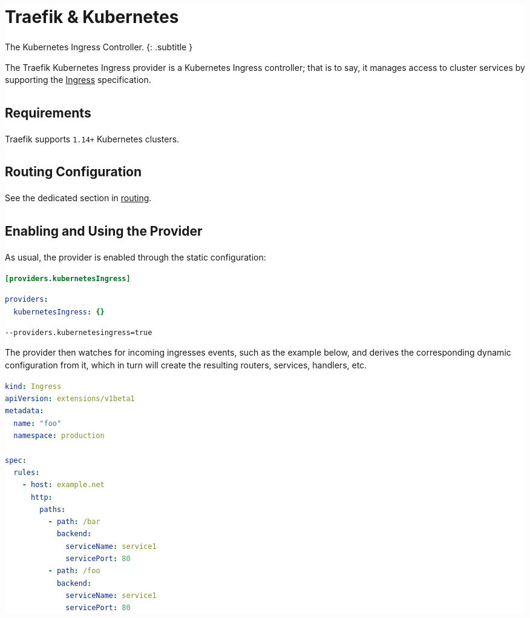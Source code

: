 # Traefik & Kubernetes

The Kubernetes Ingress Controller.
{: .subtitle }

The Traefik Kubernetes Ingress provider is a Kubernetes Ingress controller; that is to say,
it manages access to cluster services by supporting the [Ingress](https://kubernetes.io/docs/concepts/services-networking/ingress/) specification.

## Requirements
Traefik supports `1.14+` Kubernetes clusters.

## Routing Configuration

See the dedicated section in [routing](../routing/providers/kubernetes-ingress.md).

## Enabling and Using the Provider

As usual, the provider is enabled through the static configuration:

```toml tab="File (TOML)"
[providers.kubernetesIngress]
```

```yaml tab="File (YAML)"
providers:
  kubernetesIngress: {}
```

```bash tab="CLI"
--providers.kubernetesingress=true
```

The provider then watches for incoming ingresses events, such as the example below,
and derives the corresponding dynamic configuration from it,
which in turn will create the resulting routers, services, handlers, etc.

```yaml tab="File (YAML)"
kind: Ingress
apiVersion: extensions/v1beta1
metadata:
  name: "foo"
  namespace: production

spec:
  rules:
    - host: example.net
      http:
        paths:
          - path: /bar
            backend:
              serviceName: service1
              servicePort: 80
          - path: /foo
            backend:
              serviceName: service1
              servicePort: 80
```
